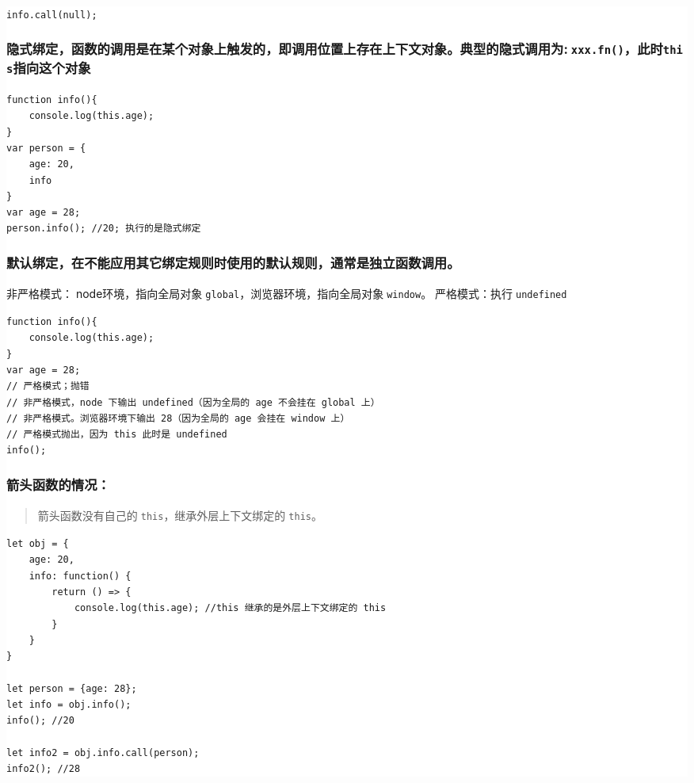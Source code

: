 ```
info.call(null);

```

### 隐式绑定，函数的调用是在某个对象上触发的，即调用位置上存在上下文对象。典型的隐式调用为: `xxx.fn()`，此时`this`指向这个对象

```
function info(){
	console.log(this.age);
}
var person = {
	age: 20,
	info
}
var age = 28;
person.info(); //20; 执行的是隐式绑定
```

### 默认绑定，在不能应用其它绑定规则时使用的默认规则，通常是独立函数调用。

非严格模式： node环境，指向全局对象 `global`，浏览器环境，指向全局对象 `window`。
严格模式：执行 `undefined`

```
function info(){
	console.log(this.age);
}
var age = 28;
// 严格模式；抛错
// 非严格模式，node 下输出 undefined（因为全局的 age 不会挂在 global 上）
// 非严格模式。浏览器环境下输出 28（因为全局的 age 会挂在 window 上）
// 严格模式抛出，因为 this 此时是 undefined
info();
```

### 箭头函数的情况：

> 箭头函数没有自己的 `this`，继承外层上下文绑定的 `this`。

```
let obj = {
	age: 20,
	info: function() {
		return () => {
			console.log(this.age); //this 继承的是外层上下文绑定的 this
		}
	}
}

let person = {age: 28};
let info = obj.info();
info(); //20

let info2 = obj.info.call(person);
info2(); //28
```
